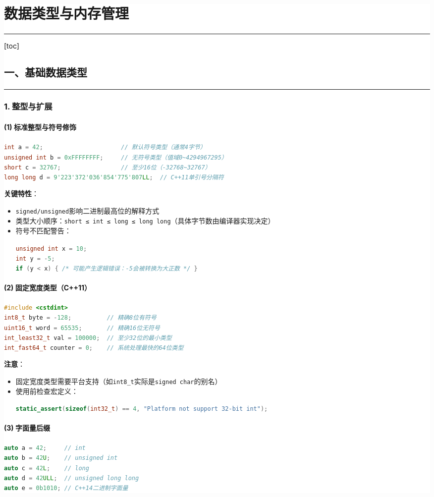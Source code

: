 # 数据类型与内存管理

---

[toc]

## 一、基础数据类型

---

### 1. 整型与扩展

#### (1) 标准整型与符号修饰
```cpp
int a = 42;                      // 默认符号类型（通常4字节）
unsigned int b = 0xFFFFFFFF;     // 无符号类型（值域0~4294967295）
short c = 32767;                 // 至少16位（-32768~32767）
long long d = 9'223'372'036'854'775'807LL;  // C++11单引号分隔符
```

**关键特性**：

- `signed/unsigned`影响二进制最高位的解释方式
- 类型大小顺序：`short ≤ int ≤ long ≤ long long`（具体字节数由编译器实现决定）
- 符号不匹配警告：
  ```cpp
  unsigned int x = 10;
  int y = -5;
  if (y < x) { /* 可能产生逻辑错误：-5会被转换为大正数 */ }
  ```

#### (2) 固定宽度类型（C++11）
```cpp
#include <cstdint>
int8_t byte = -128;          // 精确8位有符号
uint16_t word = 65535;       // 精确16位无符号
int_least32_t val = 100000;  // 至少32位的最小类型
int_fast64_t counter = 0;    // 系统处理最快的64位类型
```

**注意**：
- 固定宽度类型需要平台支持（如`int8_t`实际是`signed char`的别名）
- 使用前检查宏定义：
  ```cpp
  static_assert(sizeof(int32_t) == 4, "Platform not support 32-bit int");
  ```

#### (3) 字面量后缀
```cpp
auto a = 42;     // int
auto b = 42U;    // unsigned int
auto c = 42L;    // long
auto d = 42ULL;  // unsigned long long
auto e = 0b1010; // C++14二进制字面量
```
